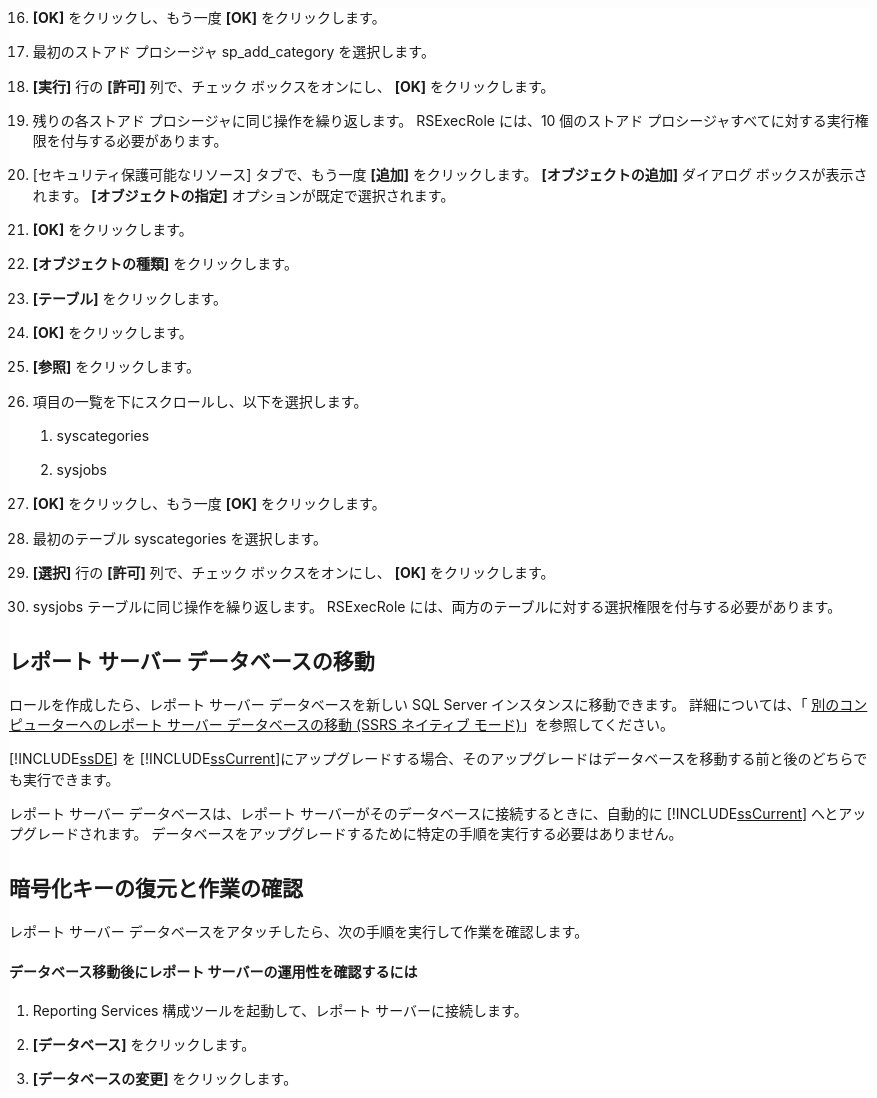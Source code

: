 16. **[OK]** をクリックし、もう一度 **[OK]** をクリックします。

17. 最初のストアド プロシージャ sp_add_category を選択します。

18. **[実行]** 行の **[許可]** 列で、チェック ボックスをオンにし、 **[OK]** をクリックします。

19. 残りの各ストアド プロシージャに同じ操作を繰り返します。 RSExecRole には、10 個のストアド プロシージャすべてに対する実行権限を付与する必要があります。

20. [セキュリティ保護可能なリソース] タブで、もう一度 **[追加]** をクリックします。 **[オブジェクトの追加]** ダイアログ ボックスが表示されます。 **[オブジェクトの指定]** オプションが既定で選択されます。

21. **[OK]** をクリックします。

22. **[オブジェクトの種類]** をクリックします。

23. **[テーブル]** をクリックします。

24. **[OK]** をクリックします。

25. **[参照]** をクリックします。

26. 項目の一覧を下にスクロールし、以下を選択します。

    1.  syscategories

    2.  sysjobs

27. **[OK]** をクリックし、もう一度 **[OK]** をクリックします。

28. 最初のテーブル syscategories を選択します。

29. **[選択]** 行の **[許可]** 列で、チェック ボックスをオンにし、 **[OK]** をクリックします。

30. sysjobs テーブルに同じ操作を繰り返します。 RSExecRole には、両方のテーブルに対する選択権限を付与する必要があります。

## <a name="move-the-report-server-database"></a>レポート サーバー データベースの移動
 ロールを作成したら、レポート サーバー データベースを新しい SQL Server インスタンスに移動できます。 詳細については、「 [別のコンピューターへのレポート サーバー データベースの移動 (SSRS ネイティブ モード)](../report-server/moving-the-report-server-databases-to-another-computer-ssrs-native-mode.md)」を参照してください。

 [!INCLUDE[ssDE](../../../includes/ssde-md.md)] を [!INCLUDE[ssCurrent](../../../includes/sscurrent-md.md)]にアップグレードする場合、そのアップグレードはデータベースを移動する前と後のどちらでも実行できます。

 レポート サーバー データベースは、レポート サーバーがそのデータベースに接続するときに、自動的に [!INCLUDE[ssCurrent](../../../includes/sscurrent-md.md)] へとアップグレードされます。 データベースをアップグレードするために特定の手順を実行する必要はありません。

## <a name="restore-encryption-keys-and-verify-your-work"></a>暗号化キーの復元と作業の確認
 レポート サーバー データベースをアタッチしたら、次の手順を実行して作業を確認します。

#### <a name="to-verify-report-server-operability-after-a-database-move"></a>データベース移動後にレポート サーバーの運用性を確認するには

1.  Reporting Services 構成ツールを起動して、レポート サーバーに接続します。

2.  **[データベース]** をクリックします。

3.  **[データベースの変更]** をクリックします。
